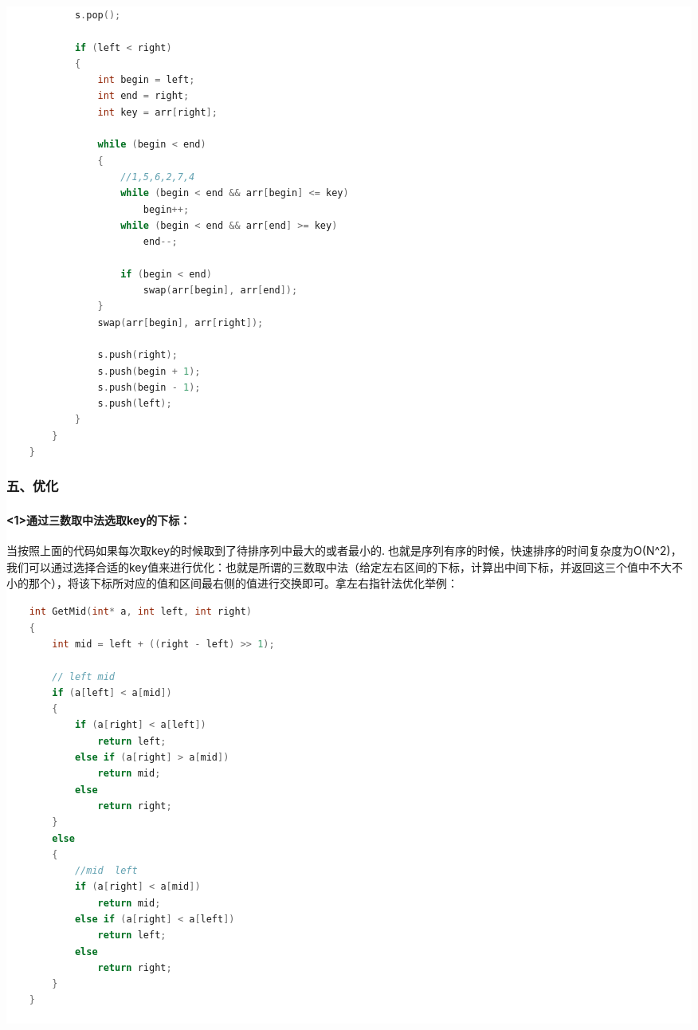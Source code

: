 ```c
            s.pop();
    
            if (left < right)
            {
                int begin = left;
                int end = right;
                int key = arr[right];
    
                while (begin < end)
                {
                    //1,5,6,2,7,4
                    while (begin < end && arr[begin] <= key)
                        begin++;
                    while (begin < end && arr[end] >= key)
                        end--;
    
                    if (begin < end)
                        swap(arr[begin], arr[end]);
                }
                swap(arr[begin], arr[right]);
    
                s.push(right);
                s.push(begin + 1);
                s.push(begin - 1);
                s.push(left);
            }
        }
    }
```
### 五、优化 

#### <1>通过三数取中法选取key的下标： 

 当按照上面的代码如果每次取key的时候取到了待排序列中最大的或者最小的. 也就是序列有序的时候，快速排序的时间复杂度为O(N^2)，我们可以通过选择合适的key值来进行优化：也就是所谓的三数取中法（给定左右区间的下标，计算出中间下标，并返回这三个值中不大不小的那个），将该下标所对应的值和区间最右侧的值进行交换即可。拿左右指针法优化举例：

```c
    int GetMid(int* a, int left, int right)
    {
        int mid = left + ((right - left) >> 1);
    
        // left mid
        if (a[left] < a[mid])
        {
            if (a[right] < a[left])
                return left;
            else if (a[right] > a[mid])
                return mid;
            else
                return right;
        }
        else
        {
            //mid  left
            if (a[right] < a[mid])
                return mid;
            else if (a[right] < a[left])
                return left;
            else
                return right;
        }
    }
    
```

[1]: http://blog.csdn.net/sssssuuuuu666/article/details/78661691
[3]: ../img/fuI3euJ.gif
[4]: ../img/3Mj6Zvz.png
[5]: ../img/aQbeMff.png
[6]: ../img/6ZzEjmv.png
